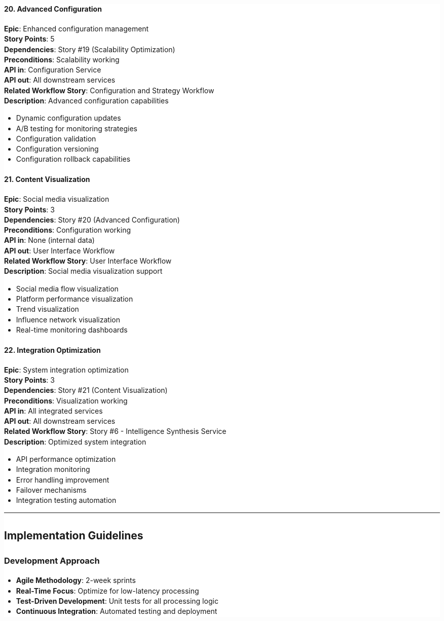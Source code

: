 #### 20. Advanced Configuration
**Epic**: Enhanced configuration management  
**Story Points**: 5  
**Dependencies**: Story #19 (Scalability Optimization)  
**Preconditions**: Scalability working  
**API in**: Configuration Service  
**API out**: All downstream services  
**Related Workflow Story**: Configuration and Strategy Workflow  
**Description**: Advanced configuration capabilities
- Dynamic configuration updates
- A/B testing for monitoring strategies
- Configuration validation
- Configuration versioning
- Configuration rollback capabilities

#### 21. Content Visualization
**Epic**: Social media visualization  
**Story Points**: 3  
**Dependencies**: Story #20 (Advanced Configuration)  
**Preconditions**: Configuration working  
**API in**: None (internal data)  
**API out**: User Interface Workflow  
**Related Workflow Story**: User Interface Workflow  
**Description**: Social media visualization support
- Social media flow visualization
- Platform performance visualization
- Trend visualization
- Influence network visualization
- Real-time monitoring dashboards

#### 22. Integration Optimization
**Epic**: System integration optimization  
**Story Points**: 3  
**Dependencies**: Story #21 (Content Visualization)  
**Preconditions**: Visualization working  
**API in**: All integrated services  
**API out**: All downstream services  
**Related Workflow Story**: Story #6 - Intelligence Synthesis Service  
**Description**: Optimized system integration
- API performance optimization
- Integration monitoring
- Error handling improvement
- Failover mechanisms
- Integration testing automation

---

## Implementation Guidelines

### Development Approach
- **Agile Methodology**: 2-week sprints
- **Real-Time Focus**: Optimize for low-latency processing
- **Test-Driven Development**: Unit tests for all processing logic
- **Continuous Integration**: Automated testing and deployment
